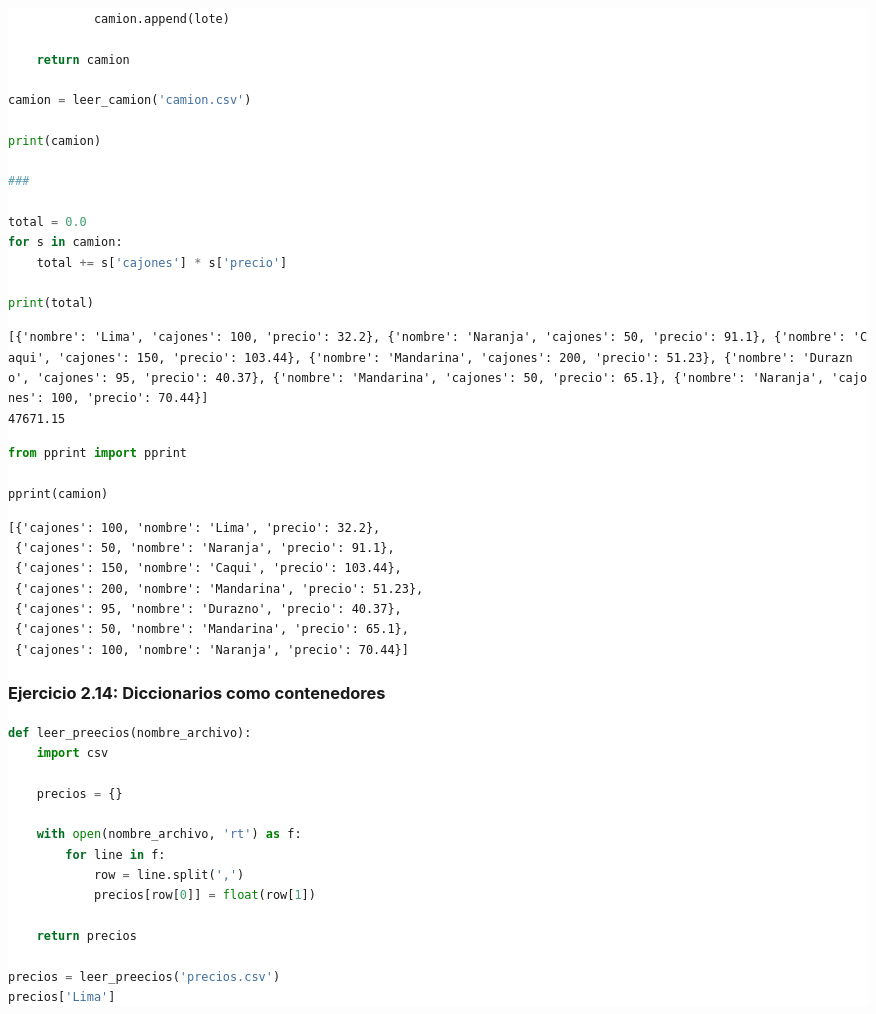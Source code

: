 ```python
            camion.append(lote)
    
    return camion

camion = leer_camion('camion.csv')

print(camion)

###

total = 0.0
for s in camion:
    total += s['cajones'] * s['precio']

print(total)
```

    [{'nombre': 'Lima', 'cajones': 100, 'precio': 32.2}, {'nombre': 'Naranja', 'cajones': 50, 'precio': 91.1}, {'nombre': 'Caqui', 'cajones': 150, 'precio': 103.44}, {'nombre': 'Mandarina', 'cajones': 200, 'precio': 51.23}, {'nombre': 'Durazno', 'cajones': 95, 'precio': 40.37}, {'nombre': 'Mandarina', 'cajones': 50, 'precio': 65.1}, {'nombre': 'Naranja', 'cajones': 100, 'precio': 70.44}]
    47671.15
    


```python
from pprint import pprint

pprint(camion)
```

    [{'cajones': 100, 'nombre': 'Lima', 'precio': 32.2},
     {'cajones': 50, 'nombre': 'Naranja', 'precio': 91.1},
     {'cajones': 150, 'nombre': 'Caqui', 'precio': 103.44},
     {'cajones': 200, 'nombre': 'Mandarina', 'precio': 51.23},
     {'cajones': 95, 'nombre': 'Durazno', 'precio': 40.37},
     {'cajones': 50, 'nombre': 'Mandarina', 'precio': 65.1},
     {'cajones': 100, 'nombre': 'Naranja', 'precio': 70.44}]
    

### Ejercicio 2.14: Diccionarios como contenedores


```python
def leer_preecios(nombre_archivo):
    import csv

    precios = {}

    with open(nombre_archivo, 'rt') as f:
        for line in f:
            row = line.split(',')
            precios[row[0]] = float(row[1])
            
    return precios

precios = leer_preecios('precios.csv')
precios['Lima']
```
